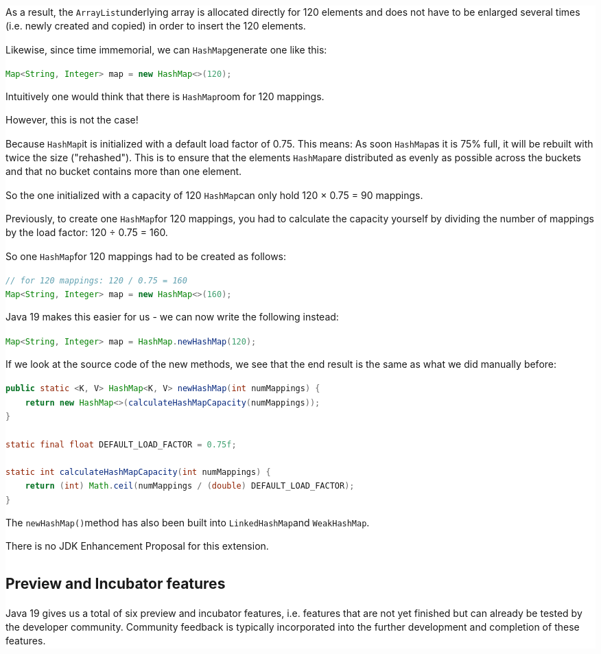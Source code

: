 As a result, the `ArrayList`underlying array is allocated directly for 120 elements and does not have to be enlarged several times (i.e. newly created and copied) in order to insert the 120 elements.

Likewise, since time immemorial, we can `HashMap`generate one like this:

```java
Map<String, Integer> map = new HashMap<>(120);
```

Intuitively one would think that there is `HashMap`room for 120 mappings.

However, this is not the case!

Because `HashMap`it is initialized with a default load factor of 0.75. This means: As soon `HashMap`as it is 75% full, it will be rebuilt with twice the size ("rehashed"). This is to ensure that the elements `HashMap`are distributed as evenly as possible across the buckets and that no bucket contains more than one element.

So the one initialized with a capacity of 120 `HashMap`can only hold 120 × 0.75 = 90 mappings.

Previously, to create one `HashMap`for 120 mappings, you had to calculate the capacity yourself by dividing the number of mappings by the load factor: 120 ÷ 0.75 = 160.

So one `HashMap`for 120 mappings had to be created as follows:

```java
// for 120 mappings: 120 / 0.75 = 160
Map<String, Integer> map = new HashMap<>(160);
```

Java 19 makes this easier for us - we can now write the following instead:

```java
Map<String, Integer> map = HashMap.newHashMap(120);
```

If we look at the source code of the new methods, we see that the end result is the same as what we did manually before:

```java
public static <K, V> HashMap<K, V> newHashMap(int numMappings) {
    return new HashMap<>(calculateHashMapCapacity(numMappings));
}

static final float DEFAULT_LOAD_FACTOR = 0.75f;

static int calculateHashMapCapacity(int numMappings) {
    return (int) Math.ceil(numMappings / (double) DEFAULT_LOAD_FACTOR);
}
```

The `newHashMap()`method has also been built into `LinkedHashMap`and `WeakHashMap`.

There is no JDK Enhancement Proposal for this extension.

## Preview and Incubator features

Java 19 gives us a total of six preview and incubator features, i.e. features that are not yet finished but can already be tested by the developer community. Community feedback is typically incorporated into the further development and completion of these features.
